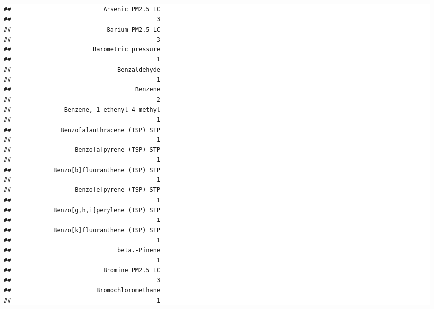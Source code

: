     ##                          Arsenic PM2.5 LC 
    ##                                         3 
    ##                           Barium PM2.5 LC 
    ##                                         3 
    ##                       Barometric pressure 
    ##                                         1 
    ##                              Benzaldehyde 
    ##                                         1 
    ##                                   Benzene 
    ##                                         2 
    ##               Benzene, 1-ethenyl-4-methyl 
    ##                                         1 
    ##              Benzo[a]anthracene (TSP) STP 
    ##                                         1 
    ##                  Benzo[a]pyrene (TSP) STP 
    ##                                         1 
    ##            Benzo[b]fluoranthene (TSP) STP 
    ##                                         1 
    ##                  Benzo[e]pyrene (TSP) STP 
    ##                                         1 
    ##            Benzo[g,h,i]perylene (TSP) STP 
    ##                                         1 
    ##            Benzo[k]fluoranthene (TSP) STP 
    ##                                         1 
    ##                              beta.-Pinene 
    ##                                         1 
    ##                          Bromine PM2.5 LC 
    ##                                         3 
    ##                        Bromochloromethane 
    ##                                         1 